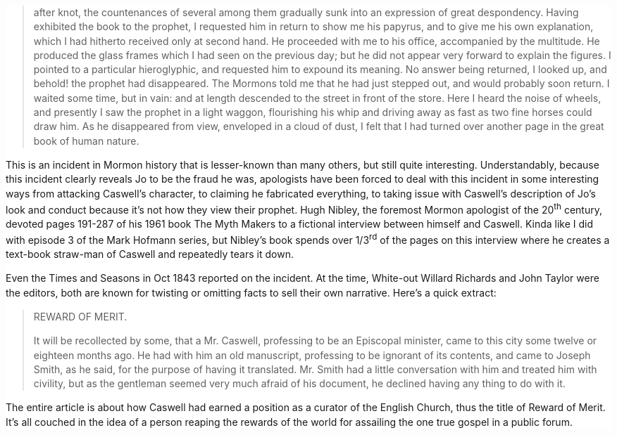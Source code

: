 > after knot, the countenances of several among them gradually sunk into
> an expression of great despondency. Having exhibited the book to the
> prophet, I requested him in return to show me his papyrus, and to give
> me his own explanation, which I had hitherto received only at second
> hand. He proceeded with me to his office, accompanied by the
> multitude. He produced the glass frames which I had seen on the
> previous day; but he did not appear very forward to explain the
> figures. I pointed to a particular hieroglyphic, and requested him to
> expound its meaning. No answer being returned, I looked up, and
> behold\! the prophet had disappeared. The Mormons told me that he had
> just stepped out, and would probably soon return. I waited some time,
> but in vain: and at length descended to the street in front of the
> store. Here I heard the noise of wheels, and presently I saw the
> prophet in a light waggon, flourishing his whip and driving away as
> fast as two fine horses could draw him. As he disappeared from view,
> enveloped in a cloud of dust, I felt that I had turned over another
> page in the great book of human nature.

This is an incident in Mormon history that is lesser-known than many
others, but still quite interesting. Understandably, because this
incident clearly reveals Jo to be the fraud he was, apologists have been
forced to deal with this incident in some interesting ways from
attacking Caswell’s character, to claiming he fabricated everything, to
taking issue with Caswell’s description of Jo’s look and conduct because
it’s not how they view their prophet. Hugh Nibley, the foremost Mormon
apologist of the 20<sup>th</sup> century, devoted pages 191-287 of his
1961 book The Myth Makers to a fictional interview between himself and
Caswell. Kinda like I did with episode 3 of the Mark Hofmann series, but
Nibley’s book spends over 1/3<sup>rd</sup> of the pages on this
interview where he creates a text-book straw-man of Caswell and
repeatedly tears it down.

Even the Times and Seasons in Oct 1843 reported on the incident. At the
time, White-out Willard Richards and John Taylor were the editors, both
are known for twisting or omitting facts to sell their own narrative.
Here’s a quick extract:

> REWARD OF MERIT.
> 
> It will be recollected by some, that a Mr. Caswell, professing to be
> an Episcopal minister, came to this city some twelve or eighteen
> months ago. He had with him an old manuscript, professing to be
> ignorant of its contents, and came to Joseph Smith, as he said, for
> the purpose of having it translated. Mr. Smith had a little
> conversation with him and treated him with civility, but as the
> gentleman seemed very much afraid of his document, he declined having
> any thing to do with it.

The entire article is about how Caswell had earned a position as a
curator of the English Church, thus the title of Reward of Merit. It’s
all couched in the idea of a person reaping the rewards of the world for
assailing the one true gospel in a public forum.
